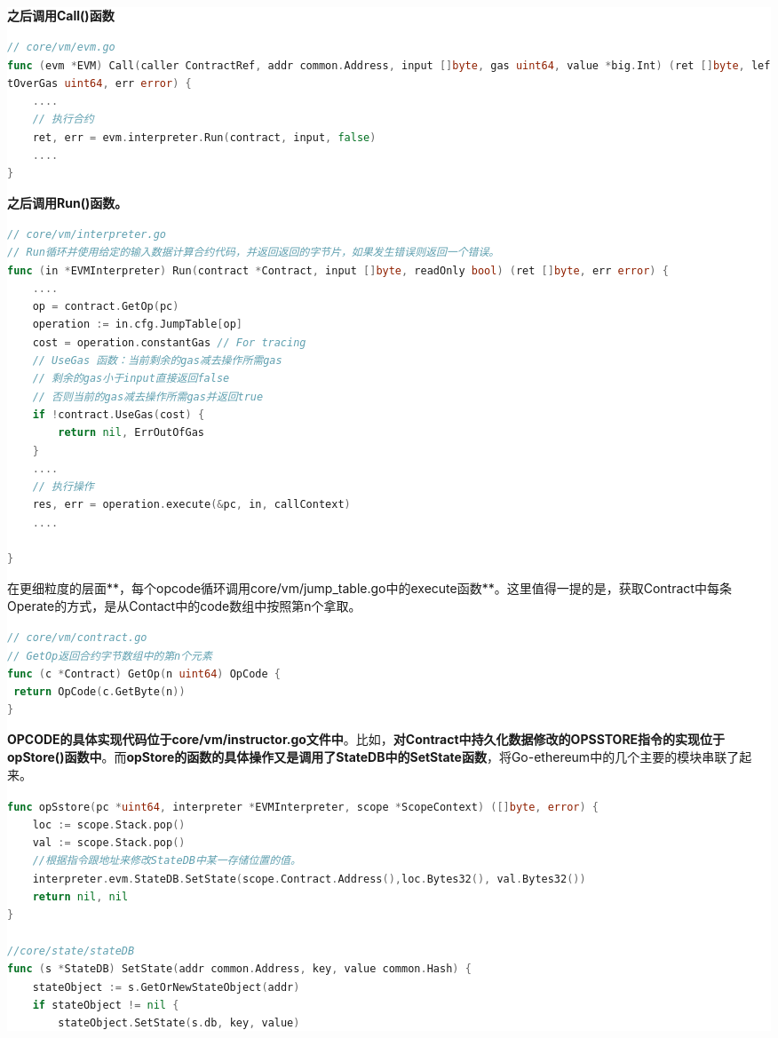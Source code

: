 ```go
```

**之后调用Call()函数**

```go
// core/vm/evm.go
func (evm *EVM) Call(caller ContractRef, addr common.Address, input []byte, gas uint64, value *big.Int) (ret []byte, leftOverGas uint64, err error) {
    ....
    // 执行合约
    ret, err = evm.interpreter.Run(contract, input, false)
    ....
}
```

**之后调用Run()函数。**

```go
// core/vm/interpreter.go
// Run循环并使用给定的输入数据计算合约代码，并返回返回的字节片，如果发生错误则返回一个错误。
func (in *EVMInterpreter) Run(contract *Contract, input []byte, readOnly bool) (ret []byte, err error) {
    ....
    op = contract.GetOp(pc)
    operation := in.cfg.JumpTable[op]
    cost = operation.constantGas // For tracing
    // UseGas 函数：当前剩余的gas减去操作所需gas
    // 剩余的gas小于input直接返回false
    // 否则当前的gas减去操作所需gas并返回true
    if !contract.UseGas(cost) {
        return nil, ErrOutOfGas
    }
    ....
    // 执行操作
    res, err = operation.execute(&pc, in, callContext)
    ....

}
```

在更细粒度的层面**，每个opcode循环调用core/vm/jump_table.go中的execute函数**。这里值得一提的是，获取Contract中每条Operate的方式，是从Contact中的code数组中按照第n个拿取。

```go
// core/vm/contract.go
// GetOp返回合约字节数组中的第n个元素
func (c *Contract) GetOp(n uint64) OpCode {
 return OpCode(c.GetByte(n))
}
```

**OPCODE的具体实现代码位于core/vm/instructor.go文件中**。比如，**对Contract中持久化数据修改的OPSSTORE指令的实现位于opStore()函数中**。而**opStore的函数的具体操作又是调用了StateDB中的SetState函数**，将Go-ethereum中的几个主要的模块串联了起来。

```go
func opSstore(pc *uint64, interpreter *EVMInterpreter, scope *ScopeContext) ([]byte, error) {
    loc := scope.Stack.pop()
    val := scope.Stack.pop()
    //根据指令跟地址来修改StateDB中某一存储位置的值。
    interpreter.evm.StateDB.SetState(scope.Contract.Address(),loc.Bytes32(), val.Bytes32())
    return nil, nil
}

//core/state/stateDB
func (s *StateDB) SetState(addr common.Address, key, value common.Hash) {
    stateObject := s.GetOrNewStateObject(addr)
    if stateObject != nil {
    	stateObject.SetState(s.db, key, value)
```